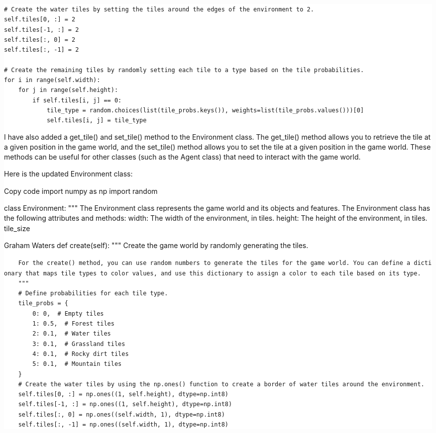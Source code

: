    # Create the water tiles by setting the tiles around the edges of the environment to 2.
    self.tiles[0, :] = 2
    self.tiles[-1, :] = 2
    self.tiles[:, 0] = 2
    self.tiles[:, -1] = 2

    # Create the remaining tiles by randomly setting each tile to a type based on the tile probabilities.
    for i in range(self.width):
        for j in range(self.height):
            if self.tiles[i, j] == 0:
                tile_type = random.choices(list(tile_probs.keys()), weights=list(tile_probs.values()))[0]
                self.tiles[i, j] = tile_type
I have also added a get_tile() and set_tile() method to the Environment class. The get_tile() method allows you to retrieve the tile at a given position in the game world, and the set_tile() method allows you to set the tile at a given position in the game world. These methods can be useful for other classes (such as the Agent class) that need to interact with the game world.

Here is the updated Environment class:

Copy code
import numpy as np
import random

class Environment:
    """
    The Environment class represents the game world and its objects and features.
    The Environment class has the following attributes and methods:
        width: The width of the environment, in tiles.
        height: The height of the environment, in tiles.
        tile_size



Graham Waters
    def create(self):
        """
        Create the game world by randomly generating the tiles.

        For the create() method, you can use random numbers to generate the tiles for the game world. You can define a dictionary that maps tile types to color values, and use this dictionary to assign a color to each tile based on its type.
        """
        # Define probabilities for each tile type.
        tile_probs = {
            0: 0,  # Empty tiles
            1: 0.5,  # Forest tiles
            2: 0.1,  # Water tiles
            3: 0.1,  # Grassland tiles
            4: 0.1,  # Rocky dirt tiles
            5: 0.1,  # Mountain tiles
        }
        # Create the water tiles by using the np.ones() function to create a border of water tiles around the environment.
        self.tiles[0, :] = np.ones((1, self.height), dtype=np.int8)
        self.tiles[-1, :] = np.ones((1, self.height), dtype=np.int8)
        self.tiles[:, 0] = np.ones((self.width, 1), dtype=np.int8)
        self.tiles[:, -1] = np.ones((self.width, 1), dtype=np.int8)
